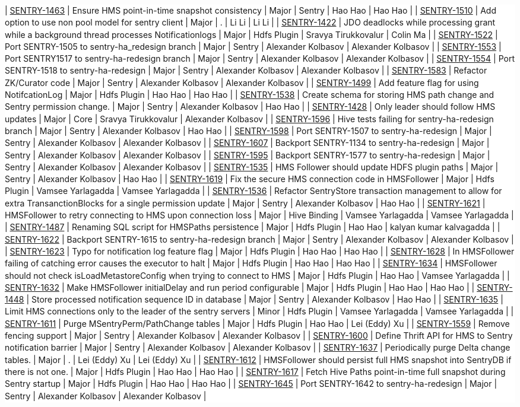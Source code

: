 | [SENTRY-1463](https://issues.apache.org/jira/browse/SENTRY-1463) | Ensure HMS point-in-time snapshot consistency |  Major | Sentry | Hao Hao | Hao Hao |
| [SENTRY-1510](https://issues.apache.org/jira/browse/SENTRY-1510) | Add option to use non pool model for sentry client |  Major | . | Li Li | Li Li |
| [SENTRY-1422](https://issues.apache.org/jira/browse/SENTRY-1422) | JDO deadlocks while processing grant while a background thread processes Notificationlogs |  Major | Hdfs Plugin | Sravya Tirukkovalur | Colin Ma |
| [SENTRY-1522](https://issues.apache.org/jira/browse/SENTRY-1522) | Port SENTRY-1505 to sentry-ha\_redesign branch |  Major | Sentry | Alexander Kolbasov | Alexander Kolbasov |
| [SENTRY-1553](https://issues.apache.org/jira/browse/SENTRY-1553) | Port SENTRY1517 to sentry-ha-redesign branch |  Major | Sentry | Alexander Kolbasov | Alexander Kolbasov |
| [SENTRY-1554](https://issues.apache.org/jira/browse/SENTRY-1554) | Port SENTRY-1518 to sentry-ha-redesign |  Major | Sentry | Alexander Kolbasov | Alexander Kolbasov |
| [SENTRY-1583](https://issues.apache.org/jira/browse/SENTRY-1583) | Refactor ZK/Curator code |  Major | Sentry | Alexander Kolbasov | Alexander Kolbasov |
| [SENTRY-1499](https://issues.apache.org/jira/browse/SENTRY-1499) | Add feature flag for using NotifcationLog |  Major | Hdfs Plugin | Hao Hao | Hao Hao |
| [SENTRY-1538](https://issues.apache.org/jira/browse/SENTRY-1538) | Create schema for storing HMS path change and Sentry permission change. |  Major | Sentry | Alexander Kolbasov | Hao Hao |
| [SENTRY-1428](https://issues.apache.org/jira/browse/SENTRY-1428) | Only leader should follow HMS updates |  Major | Core | Sravya Tirukkovalur | Alexander Kolbasov |
| [SENTRY-1596](https://issues.apache.org/jira/browse/SENTRY-1596) | Hive tests failing for sentry-ha-redesign branch |  Major | Sentry | Alexander Kolbasov | Hao Hao |
| [SENTRY-1598](https://issues.apache.org/jira/browse/SENTRY-1598) | Port SENTRY-1507 to sentry-ha-redesign |  Major | Sentry | Alexander Kolbasov | Alexander Kolbasov |
| [SENTRY-1607](https://issues.apache.org/jira/browse/SENTRY-1607) | Backport SENTRY-1134 to sentry-ha-redesign |  Major | Sentry | Alexander Kolbasov | Alexander Kolbasov |
| [SENTRY-1595](https://issues.apache.org/jira/browse/SENTRY-1595) | Backport SENTRY-1577 to sentry-ha-redesign |  Major | Sentry | Alexander Kolbasov | Alexander Kolbasov |
| [SENTRY-1535](https://issues.apache.org/jira/browse/SENTRY-1535) | HMS Follower should update HDFS plugin paths |  Major | Sentry | Alexander Kolbasov | Hao Hao |
| [SENTRY-1619](https://issues.apache.org/jira/browse/SENTRY-1619) | Fix the secure HMS connection code in HMSFollower |  Major | Hdfs Plugin | Vamsee Yarlagadda | Vamsee Yarlagadda |
| [SENTRY-1536](https://issues.apache.org/jira/browse/SENTRY-1536) | Refactor SentryStore transaction management to allow for extra TransanctionBlocks for a single permission update |  Major | Sentry | Alexander Kolbasov | Hao Hao |
| [SENTRY-1621](https://issues.apache.org/jira/browse/SENTRY-1621) | HMSFollower to retry connecting to HMS upon connection loss |  Major | Hive Binding | Vamsee Yarlagadda | Vamsee Yarlagadda |
| [SENTRY-1487](https://issues.apache.org/jira/browse/SENTRY-1487) | Renaming SQL script for HMSPaths persistence |  Major | Hdfs Plugin | Hao Hao | kalyan kumar kalvagadda |
| [SENTRY-1622](https://issues.apache.org/jira/browse/SENTRY-1622) | Backport SENTRY-1615 to sentry-ha-redesign branch |  Major | Sentry | Alexander Kolbasov | Alexander Kolbasov |
| [SENTRY-1623](https://issues.apache.org/jira/browse/SENTRY-1623) | Typo for notification log feature flag |  Major | Hdfs Plugin | Hao Hao | Hao Hao |
| [SENTRY-1628](https://issues.apache.org/jira/browse/SENTRY-1628) | In HMSFollower failing of catching error causes the executor to halt |  Major | Hdfs Plugin | Hao Hao | Hao Hao |
| [SENTRY-1634](https://issues.apache.org/jira/browse/SENTRY-1634) | HMSFollower should not check isLoadMetastoreConfig when trying to connect to HMS |  Major | Hdfs Plugin | Hao Hao | Vamsee Yarlagadda |
| [SENTRY-1632](https://issues.apache.org/jira/browse/SENTRY-1632) | Make HMSFollower initialDelay and run period configurable |  Major | Hdfs Plugin | Hao Hao | Hao Hao |
| [SENTRY-1448](https://issues.apache.org/jira/browse/SENTRY-1448) | Store processed notification sequence ID in database |  Major | Sentry | Alexander Kolbasov | Hao Hao |
| [SENTRY-1635](https://issues.apache.org/jira/browse/SENTRY-1635) | Limit HMS connections only to the leader of the sentry servers |  Minor | Hdfs Plugin | Vamsee Yarlagadda | Vamsee Yarlagadda |
| [SENTRY-1611](https://issues.apache.org/jira/browse/SENTRY-1611) | Purge MSentryPerm/PathChange tables |  Major | Hdfs Plugin | Hao Hao | Lei (Eddy) Xu |
| [SENTRY-1559](https://issues.apache.org/jira/browse/SENTRY-1559) | Remove fencing support |  Major | Sentry | Alexander Kolbasov | Alexander Kolbasov |
| [SENTRY-1600](https://issues.apache.org/jira/browse/SENTRY-1600) | Define Thrift API for HMS to Sentry notification barrier |  Major | Sentry | Alexander Kolbasov | Alexander Kolbasov |
| [SENTRY-1637](https://issues.apache.org/jira/browse/SENTRY-1637) | Periodically purge Delta change tables. |  Major | . | Lei (Eddy) Xu | Lei (Eddy) Xu |
| [SENTRY-1612](https://issues.apache.org/jira/browse/SENTRY-1612) | HMSFollower should persist full HMS snapshot into SentryDB if there is not one. |  Major | Hdfs Plugin | Hao Hao | Hao Hao |
| [SENTRY-1617](https://issues.apache.org/jira/browse/SENTRY-1617) | Fetch Hive Paths point-in-time full snapshot during Sentry startup |  Major | Hdfs Plugin | Hao Hao | Hao Hao |
| [SENTRY-1645](https://issues.apache.org/jira/browse/SENTRY-1645) | Port SENTRY-1642 to sentry-ha-redesign |  Major | Sentry | Alexander Kolbasov | Alexander Kolbasov |